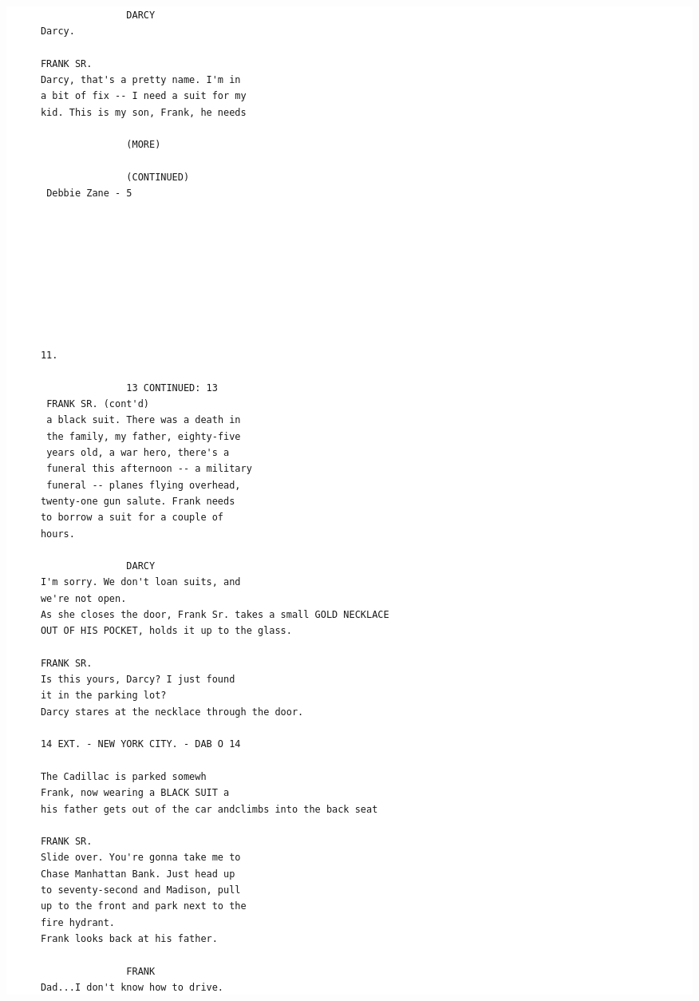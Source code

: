                          DARCY
          Darcy.

          FRANK SR.
          Darcy, that's a pretty name. I'm in
          a bit of fix -- I need a suit for my
          kid. This is my son, Frank, he needs

                         (MORE)

                         (CONTINUED)
           Debbie Zane - 5

                         

                         

                         

                         

          11.

                         13 CONTINUED: 13
           FRANK SR. (cont'd)
           a black suit. There was a death in
           the family, my father, eighty-five
           years old, a war hero, there's a
           funeral this afternoon -- a military
           funeral -- planes flying overhead,
          twenty-one gun salute. Frank needs
          to borrow a suit for a couple of
          hours.

                         DARCY
          I'm sorry. We don't loan suits, and
          we're not open.
          As she closes the door, Frank Sr. takes a small GOLD NECKLACE
          OUT OF HIS POCKET, holds it up to the glass.

          FRANK SR.
          Is this yours, Darcy? I just found
          it in the parking lot?
          Darcy stares at the necklace through the door.

          14 EXT. - NEW YORK CITY. - DAB O 14

          The Cadillac is parked somewh
          Frank, now wearing a BLACK SUIT a
          his father gets out of the car andclimbs into the back seat

          FRANK SR.
          Slide over. You're gonna take me to
          Chase Manhattan Bank. Just head up
          to seventy-second and Madison, pull
          up to the front and park next to the
          fire hydrant.
          Frank looks back at his father.

                         FRANK
          Dad...I don't know how to drive.
